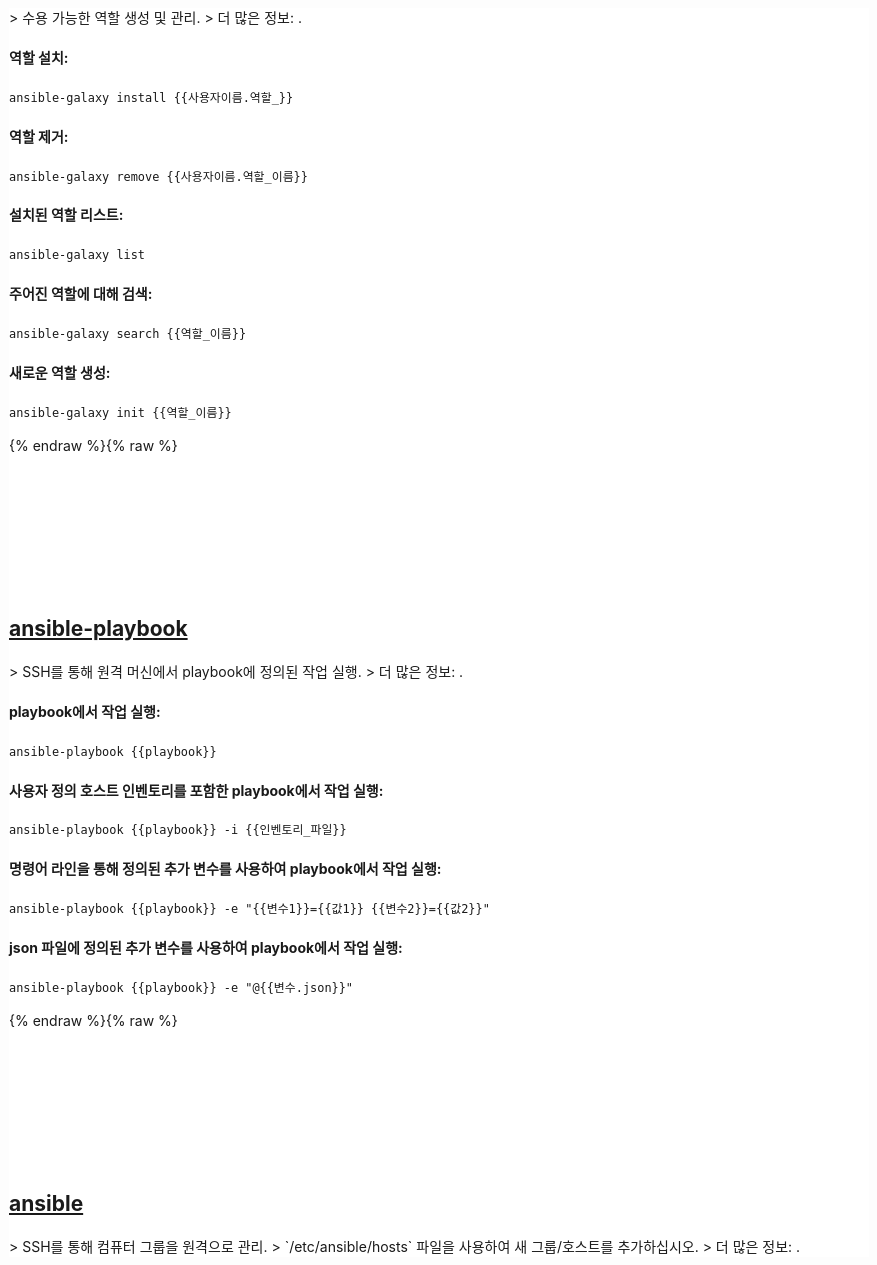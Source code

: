 </h2>
> 수용 가능한 역할 생성 및 관리.
> 더 많은 정보: <https://docs.ansible.com/ansible/latest/cli/ansible-galaxy.html>.

#### 역할 설치:
```shell
ansible-galaxy install {{사용자이름.역할_}}
```
#### 역할 제거:
```shell
ansible-galaxy remove {{사용자이름.역할_이름}}
```
#### 설치된 역할 리스트:
```shell
ansible-galaxy list
```
#### 주어진 역할에 대해 검색:
```shell
ansible-galaxy search {{역할_이름}}
```
#### 새로운 역할 생성:
```shell
ansible-galaxy init {{역할_이름}}
```
{% endraw %}{% raw %}
<h2 id="ansible-playbook">
  <a href="/ko/common/ansible-playbook.html">ansible-playbook</a> <a href="#ansible-playbook"><svg class="icon">
    <use href="/assets/images/unicode_sprite.svg#link" />
  </svg></a>
</h2>
> SSH를 통해 원격 머신에서 playbook에 정의된 작업 실행.
> 더 많은 정보: <https://docs.ansible.com/ansible/latest/cli/ansible-playbook.html>.

#### playbook에서 작업 실행:
```shell
ansible-playbook {{playbook}}
```
#### 사용자 정의 호스트 인벤토리를 포함한 playbook에서 작업 실행:
```shell
ansible-playbook {{playbook}} -i {{인벤토리_파일}}
```
#### 명령어 라인을 통해 정의된 추가 변수를 사용하여 playbook에서 작업 실행:
```shell
ansible-playbook {{playbook}} -e "{{변수1}}={{값1}} {{변수2}}={{값2}}"
```
#### json 파일에 정의된 추가 변수를 사용하여 playbook에서 작업 실행:
```shell
ansible-playbook {{playbook}} -e "@{{변수.json}}"
```
{% endraw %}{% raw %}
<h2 id="ansible">
  <a href="/ko/common/ansible.html">ansible</a> <a href="#ansible"><svg class="icon">
    <use href="/assets/images/unicode_sprite.svg#link" />
  </svg></a>
</h2>
> SSH를 통해 컴퓨터 그룹을 원격으로 관리.
> `/etc/ansible/hosts` 파일을 사용하여 새 그룹/호스트를 추가하십시오.
> 더 많은 정보: <https://www.ansible.com/>.
